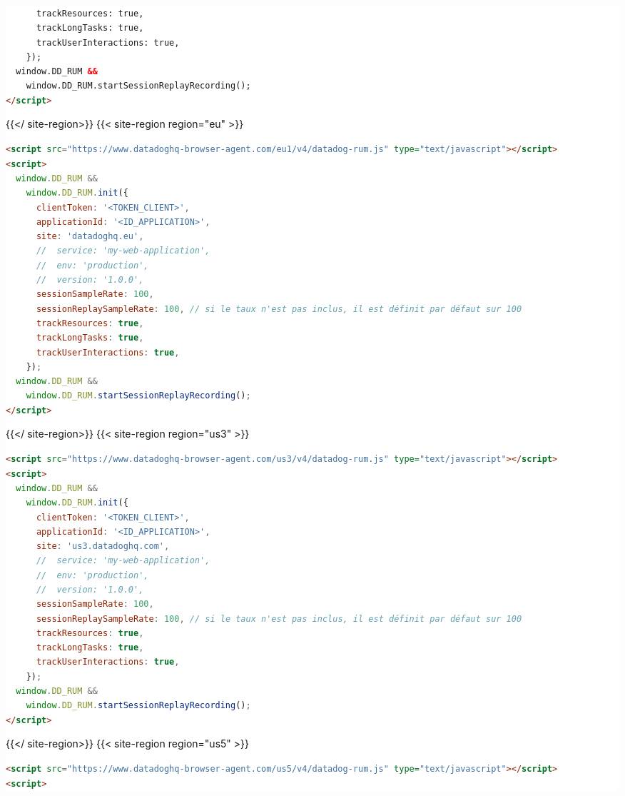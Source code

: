 ```html
      trackResources: true,
      trackLongTasks: true,
      trackUserInteractions: true,
    });
  window.DD_RUM &&
    window.DD_RUM.startSessionReplayRecording();
</script>
```
{{</ site-region>}}
{{< site-region region="eu" >}}
```html
<script src="https://www.datadoghq-browser-agent.com/eu1/v4/datadog-rum.js" type="text/javascript"></script>
<script>
  window.DD_RUM &&
    window.DD_RUM.init({
      clientToken: '<TOKEN_CLIENT>',
      applicationId: '<ID_APPLICATION>',
      site: 'datadoghq.eu',
      //  service: 'my-web-application',
      //  env: 'production',
      //  version: '1.0.0',
      sessionSampleRate: 100,
      sessionReplaySampleRate: 100, // si le taux n'est pas inclus, il est définit par défaut sur 100
      trackResources: true,
      trackLongTasks: true,
      trackUserInteractions: true,
    });
  window.DD_RUM &&
    window.DD_RUM.startSessionReplayRecording();
</script>
```
{{</ site-region>}}
{{< site-region region="us3" >}}
```html
<script src="https://www.datadoghq-browser-agent.com/us3/v4/datadog-rum.js" type="text/javascript"></script>
<script>
  window.DD_RUM &&
    window.DD_RUM.init({
      clientToken: '<TOKEN_CLIENT>',
      applicationId: '<ID_APPLICATION>',
      site: 'us3.datadoghq.com',
      //  service: 'my-web-application',
      //  env: 'production',
      //  version: '1.0.0',
      sessionSampleRate: 100,
      sessionReplaySampleRate: 100, // si le taux n'est pas inclus, il est définit par défaut sur 100
      trackResources: true,
      trackLongTasks: true,
      trackUserInteractions: true,
    });
  window.DD_RUM &&
    window.DD_RUM.startSessionReplayRecording();
</script>
```
{{</ site-region>}}
{{< site-region region="us5" >}}
```html
<script src="https://www.datadoghq-browser-agent.com/us5/v4/datadog-rum.js" type="text/javascript"></script>
<script>
```